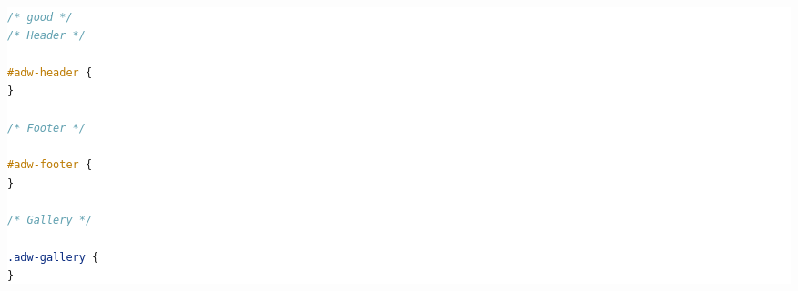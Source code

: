   ```css
  /* good */
  /* Header */

  #adw-header {
  }

  /* Footer */

  #adw-footer {
  }

  /* Gallery */

  .adw-gallery {
  }
  ```
